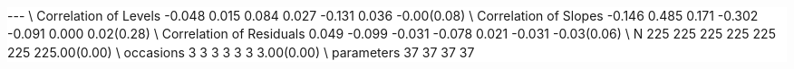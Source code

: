    <td style="text-align:left;"> --- </td>
  </tr>
  <tr>
   <td style="text-align:center;"> \ </td>
   <td style="text-align:left;"> Correlation of Levels </td>
   <td style="text-align:right;"> -0.048 </td>
   <td style="text-align:right;"> 0.015 </td>
   <td style="text-align:right;"> 0.084 </td>
   <td style="text-align:right;"> 0.027 </td>
   <td style="text-align:right;"> -0.131 </td>
   <td style="text-align:center;"> 0.036 </td>
   <td style="text-align:left;"> -0.00(0.08) </td>
  </tr>
  <tr>
   <td style="text-align:center;"> \ </td>
   <td style="text-align:left;"> Correlation of Slopes </td>
   <td style="text-align:right;"> -0.146 </td>
   <td style="text-align:right;"> 0.485 </td>
   <td style="text-align:right;"> 0.171 </td>
   <td style="text-align:right;"> -0.302 </td>
   <td style="text-align:right;"> -0.091 </td>
   <td style="text-align:center;"> 0.000 </td>
   <td style="text-align:left;"> 0.02(0.28) </td>
  </tr>
  <tr>
   <td style="text-align:center;"> \ </td>
   <td style="text-align:left;"> Correlation of Residuals </td>
   <td style="text-align:right;"> 0.049 </td>
   <td style="text-align:right;"> -0.099 </td>
   <td style="text-align:right;"> -0.031 </td>
   <td style="text-align:right;"> -0.078 </td>
   <td style="text-align:right;"> 0.021 </td>
   <td style="text-align:center;"> -0.031 </td>
   <td style="text-align:left;"> -0.03(0.06) </td>
  </tr>
  <tr>
   <td style="text-align:center;"> \ </td>
   <td style="text-align:left;"> N </td>
   <td style="text-align:right;"> 225 </td>
   <td style="text-align:right;"> 225 </td>
   <td style="text-align:right;"> 225 </td>
   <td style="text-align:right;"> 225 </td>
   <td style="text-align:right;"> 225 </td>
   <td style="text-align:center;"> 225 </td>
   <td style="text-align:left;"> 225.00(0.00) </td>
  </tr>
  <tr>
   <td style="text-align:center;"> \ </td>
   <td style="text-align:left;"> occasions </td>
   <td style="text-align:right;"> 3 </td>
   <td style="text-align:right;"> 3 </td>
   <td style="text-align:right;"> 3 </td>
   <td style="text-align:right;"> 3 </td>
   <td style="text-align:right;"> 3 </td>
   <td style="text-align:center;"> 3 </td>
   <td style="text-align:left;"> 3.00(0.00) </td>
  </tr>
  <tr>
   <td style="text-align:center;"> \ </td>
   <td style="text-align:left;"> parameters </td>
   <td style="text-align:right;"> 37 </td>
   <td style="text-align:right;"> 37 </td>
   <td style="text-align:right;"> 37 </td>
   <td style="text-align:right;"> 37 </td>